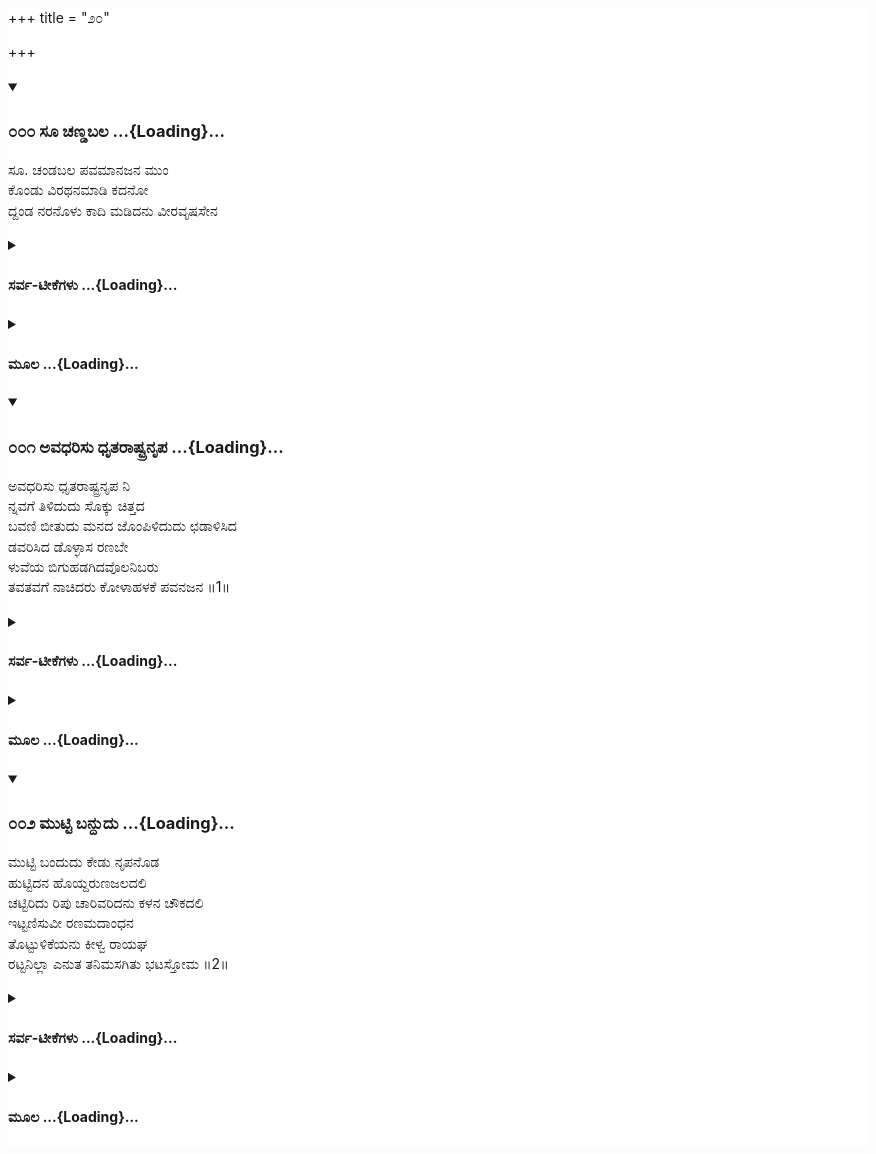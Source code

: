 +++
title = "೨೦"

+++

<div class="js_include" includetitle="true" newlevelforh1="3" unfilled url="/mahAbhAratam/kAvyam/bhAShAntaram/kn/kumAra-vyAsa-bhArata/vishvAsa-prastuti/08_karNa/20/000_sU_chaNDabala.md">
<details open><summary><h3>೦೦೦ ಸೂ ಚಣ್ಡಬಲ ...{Loading}...</h3></summary>

ಸೂ. ಚಂಡಬಲ ಪವಮಾನಜನ ಮುಂ  
ಕೊಂಡು ವಿರಥನಮಾಡಿ ಕದನೋ  
ದ್ದಂಡ ನರನೊಳು ಕಾದಿ ಮಡಿದನು ವೀರವೃಷಸೇನ
</details>
</div>
<div class="js_include collapsed" newlevelforh1="4" title="ಸರ್ವ-ಟೀಕೆಗಳು" unfilled url="/mahAbhAratam/kAvyam/bhAShAntaram/kn/kumAra-vyAsa-bhArata/sarva-TIkegaLu/08_karNa/20/000_sU_chaNDabala.md">
<details><summary><h4>ಸರ್ವ-ಟೀಕೆಗಳು ...{Loading}...</h4></summary></details>
</div>
<div class="js_include collapsed" newlevelforh1="4" title="ಮೂಲ" unfilled url="/mahAbhAratam/kAvyam/bhAShAntaram/kn/kumAra-vyAsa-bhArata/mUla/08_karNa/20/000_sU_chaNDabala.md">
<details><summary><h4>ಮೂಲ ...{Loading}...</h4></summary></details>
</div>
<div class="js_include" includetitle="true" newlevelforh1="3" unfilled url="/mahAbhAratam/kAvyam/bhAShAntaram/kn/kumAra-vyAsa-bhArata/vishvAsa-prastuti/08_karNa/20/001_avadharisu_dhRtarAShTranRpa.md">
<details open><summary><h3>೦೦೧ ಅವಧರಿಸು ಧೃತರಾಷ್ಟ್ರನೃಪ ...{Loading}...</h3></summary>

ಅವಧರಿಸು ಧೃತರಾಷ್ಟ್ರನೃಪ ನಿ  
ನ್ನವಗೆ ತಿಳಿದುದು ಸೊಕ್ಕು ಚಿತ್ತದ  
ಬವಣಿ ಬೀತುದು ಮನದ ಜೊಂಪಿಳಿದುದು ಛಡಾಳಿಸಿದ  
ಡವರಿಸಿದ ಡೊಳ್ಳಾಸ ರಣಬೇ  
ಳುವೆಯ ಬಿಗುಹಡಗಿದವೊಲನಿಬರು  
ತವತವಗೆ ನಾಚಿದರು ಕೋಳಾಹಳಕೆ ಪವನಜನ      ॥1॥
</details>
</div>
<div class="js_include collapsed" newlevelforh1="4" title="ಸರ್ವ-ಟೀಕೆಗಳು" unfilled url="/mahAbhAratam/kAvyam/bhAShAntaram/kn/kumAra-vyAsa-bhArata/sarva-TIkegaLu/08_karNa/20/001_avadharisu_dhRtarAShTranRpa.md">
<details><summary><h4>ಸರ್ವ-ಟೀಕೆಗಳು ...{Loading}...</h4></summary></details>
</div>
<div class="js_include collapsed" newlevelforh1="4" title="ಮೂಲ" unfilled url="/mahAbhAratam/kAvyam/bhAShAntaram/kn/kumAra-vyAsa-bhArata/mUla/08_karNa/20/001_avadharisu_dhRtarAShTranRpa.md">
<details><summary><h4>ಮೂಲ ...{Loading}...</h4></summary></details>
</div>
<div class="js_include" includetitle="true" newlevelforh1="3" unfilled url="/mahAbhAratam/kAvyam/bhAShAntaram/kn/kumAra-vyAsa-bhArata/vishvAsa-prastuti/08_karNa/20/002_muTTi_bandudu.md">
<details open><summary><h3>೦೦೨ ಮುಟ್ಟಿ ಬನ್ದುದು ...{Loading}...</h3></summary>

ಮುಟ್ಟಿ ಬಂದುದು ಕೇಡು ನೃಪನೊಡ  
ಹುಟ್ಟಿದನ ಹೊಯ್ದರುಣಜಲದಲಿ  
ಚಟ್ಟಿರಿದು ರಿಪು ಚಾರಿವರಿದನು ಕಳನ ಚೌಕದಲಿ  
ಇಟ್ಟಣಿಸುವೀ ರಣಮದಾಂಧನ  
ತೊಟ್ಟುಳಿಕೆಯನು ಕೀಳ್ವ ರಾಯಘ  
ರಟ್ಟನಿಲ್ಲಾ ಎನುತ ತನಿಮಸಗಿತು ಭಟಸ್ತೋಮ      ॥2॥
</details>
</div>
<div class="js_include collapsed" newlevelforh1="4" title="ಸರ್ವ-ಟೀಕೆಗಳು" unfilled url="/mahAbhAratam/kAvyam/bhAShAntaram/kn/kumAra-vyAsa-bhArata/sarva-TIkegaLu/08_karNa/20/002_muTTi_bandudu.md">
<details><summary><h4>ಸರ್ವ-ಟೀಕೆಗಳು ...{Loading}...</h4></summary></details>
</div>
<div class="js_include collapsed" newlevelforh1="4" title="ಮೂಲ" unfilled url="/mahAbhAratam/kAvyam/bhAShAntaram/kn/kumAra-vyAsa-bhArata/mUla/08_karNa/20/002_muTTi_bandudu.md">
<details><summary><h4>ಮೂಲ ...{Loading}...</h4></summary></details>
</div>
<div class="js_include" includetitle="true" newlevelforh1="3" unfilled url="/mahAbhAratam/kAvyam/bhAShAntaram/kn/kumAra-vyAsa-bhArata/vishvAsa-prastuti/08_karNa/20/003_doreyoDane_taleyotti.md">